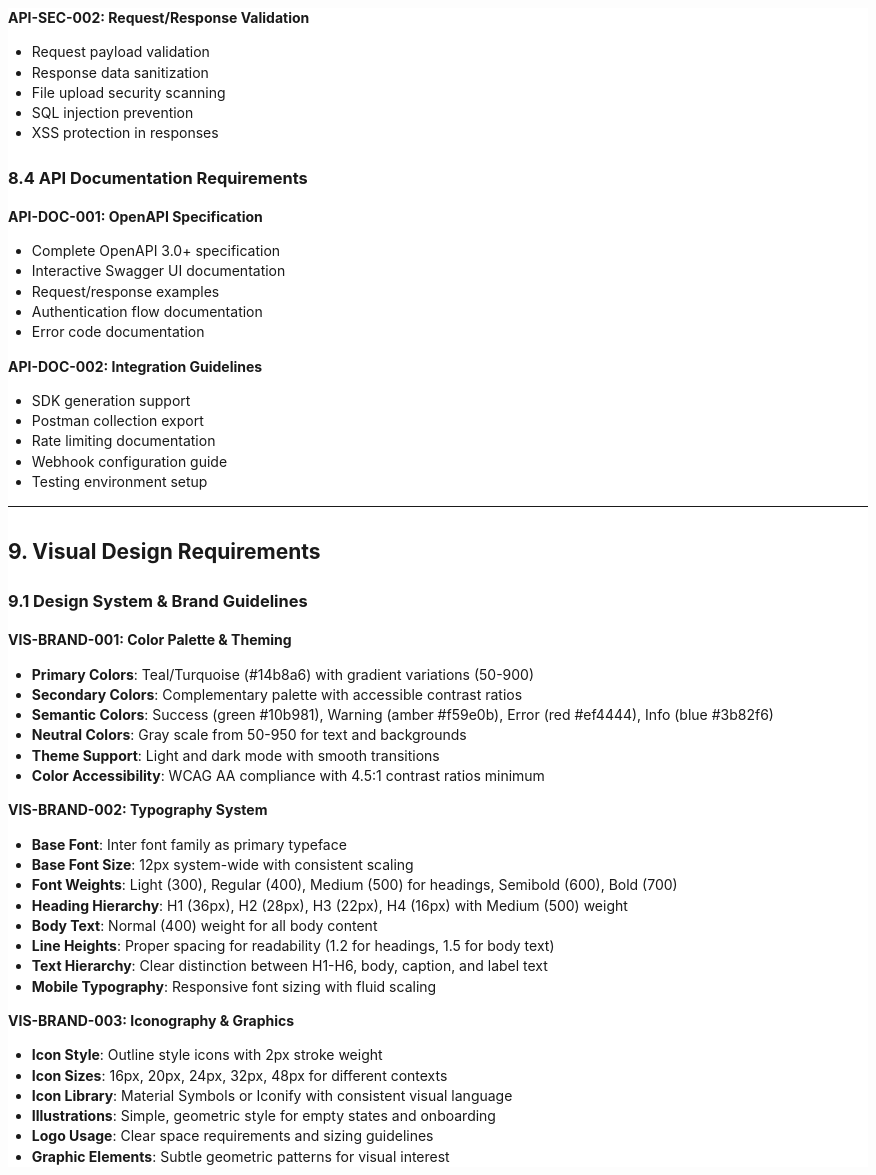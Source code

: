 **API-SEC-002: Request/Response Validation**
- Request payload validation
- Response data sanitization
- File upload security scanning
- SQL injection prevention
- XSS protection in responses

### 8.4 API Documentation Requirements

**API-DOC-001: OpenAPI Specification**
- Complete OpenAPI 3.0+ specification
- Interactive Swagger UI documentation
- Request/response examples
- Authentication flow documentation
- Error code documentation

**API-DOC-002: Integration Guidelines**
- SDK generation support
- Postman collection export
- Rate limiting documentation
- Webhook configuration guide
- Testing environment setup

---

## 9. Visual Design Requirements

### 9.1 Design System & Brand Guidelines

**VIS-BRAND-001: Color Palette & Theming**
- **Primary Colors**: Teal/Turquoise (#14b8a6) with gradient variations (50-900)
- **Secondary Colors**: Complementary palette with accessible contrast ratios
- **Semantic Colors**: Success (green #10b981), Warning (amber #f59e0b), Error (red #ef4444), Info (blue #3b82f6)
- **Neutral Colors**: Gray scale from 50-950 for text and backgrounds
- **Theme Support**: Light and dark mode with smooth transitions
- **Color Accessibility**: WCAG AA compliance with 4.5:1 contrast ratios minimum

**VIS-BRAND-002: Typography System**
- **Base Font**: Inter font family as primary typeface
- **Base Font Size**: 12px system-wide with consistent scaling
- **Font Weights**: Light (300), Regular (400), Medium (500) for headings, Semibold (600), Bold (700)
- **Heading Hierarchy**: H1 (36px), H2 (28px), H3 (22px), H4 (16px) with Medium (500) weight
- **Body Text**: Normal (400) weight for all body content
- **Line Heights**: Proper spacing for readability (1.2 for headings, 1.5 for body text)
- **Text Hierarchy**: Clear distinction between H1-H6, body, caption, and label text
- **Mobile Typography**: Responsive font sizing with fluid scaling

**VIS-BRAND-003: Iconography & Graphics**
- **Icon Style**: Outline style icons with 2px stroke weight
- **Icon Sizes**: 16px, 20px, 24px, 32px, 48px for different contexts
- **Icon Library**: Material Symbols or Iconify with consistent visual language
- **Illustrations**: Simple, geometric style for empty states and onboarding
- **Logo Usage**: Clear space requirements and sizing guidelines
- **Graphic Elements**: Subtle geometric patterns for visual interest
